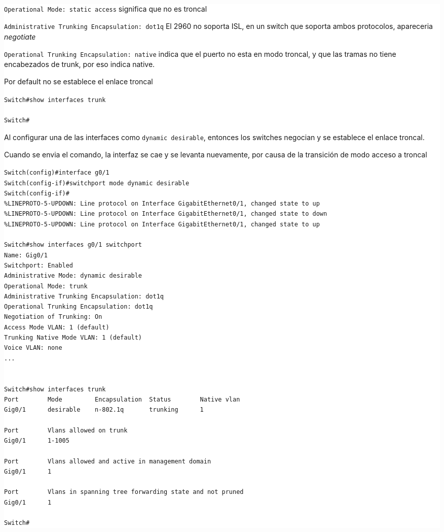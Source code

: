 ```plaintext
```

`Operational Mode: static access` significa que no es troncal

`Administrative Trunking Encapsulation: dot1q` El 2960 no soporta ISL, en un switch que soporta ambos protocolos, apareceria *negotiate*

`Operational Trunking Encapsulation: native` indica que el puerto no esta en modo troncal, y que las tramas no tiene encabezados de trunk, por eso indica native.

Por default no se establece el enlace troncal
```plaintext
Switch#show interfaces trunk 

Switch#
```

Al configurar una de las interfaces como `dynamic desirable`, entonces los switches negocian y se establece el enlace troncal.

Cuando se envia el comando, la interfaz se cae y se levanta nuevamente, por causa de la transición de modo acceso a troncal


```plaintext
Switch(config)#interface g0/1
Switch(config-if)#switchport mode dynamic desirable
Switch(config-if)#
%LINEPROTO-5-UPDOWN: Line protocol on Interface GigabitEthernet0/1, changed state to up
%LINEPROTO-5-UPDOWN: Line protocol on Interface GigabitEthernet0/1, changed state to down
%LINEPROTO-5-UPDOWN: Line protocol on Interface GigabitEthernet0/1, changed state to up

Switch#show interfaces g0/1 switchport
Name: Gig0/1
Switchport: Enabled
Administrative Mode: dynamic desirable
Operational Mode: trunk
Administrative Trunking Encapsulation: dot1q
Operational Trunking Encapsulation: dot1q
Negotiation of Trunking: On
Access Mode VLAN: 1 (default)
Trunking Native Mode VLAN: 1 (default)
Voice VLAN: none
...


Switch#show interfaces trunk 
Port        Mode         Encapsulation  Status        Native vlan
Gig0/1      desirable    n-802.1q       trunking      1

Port        Vlans allowed on trunk
Gig0/1      1-1005

Port        Vlans allowed and active in management domain
Gig0/1      1

Port        Vlans in spanning tree forwarding state and not pruned
Gig0/1      1

Switch#
```
